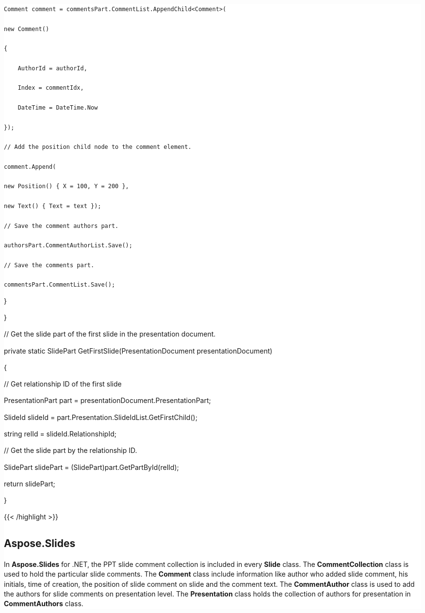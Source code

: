     Comment comment = commentsPart.CommentList.AppendChild<Comment>(

    new Comment()

    {

        AuthorId = authorId,

        Index = commentIdx,

        DateTime = DateTime.Now

    });

    // Add the position child node to the comment element.

    comment.Append(

    new Position() { X = 100, Y = 200 },

    new Text() { Text = text });

    // Save the comment authors part.

    authorsPart.CommentAuthorList.Save();

    // Save the comments part.

    commentsPart.CommentList.Save();

}

}

// Get the slide part of the first slide in the presentation document.

private static SlidePart GetFirstSlide(PresentationDocument presentationDocument)

{

// Get relationship ID of the first slide

PresentationPart part = presentationDocument.PresentationPart;

SlideId slideId = part.Presentation.SlideIdList.GetFirstChild<SlideId>();

string relId = slideId.RelationshipId;

// Get the slide part by the relationship ID.

SlidePart slidePart = (SlidePart)part.GetPartById(relId);

return slidePart;

}


{{< /highlight >}}
## **Aspose.Slides**
In **Aspose.Slides** for .NET, the PPT slide comment collection is included in every **Slide** class. The **CommentCollection** class is used to hold the particular slide comments. The **Comment** class include information like author who added slide comment, his initials, time of creation, the position of slide comment on slide and the comment text. The **CommentAuthor** class is used to add the authors for slide comments on presentation level. The **Presentation** class holds the collection of authors for presentation in **CommentAuthors** class.
